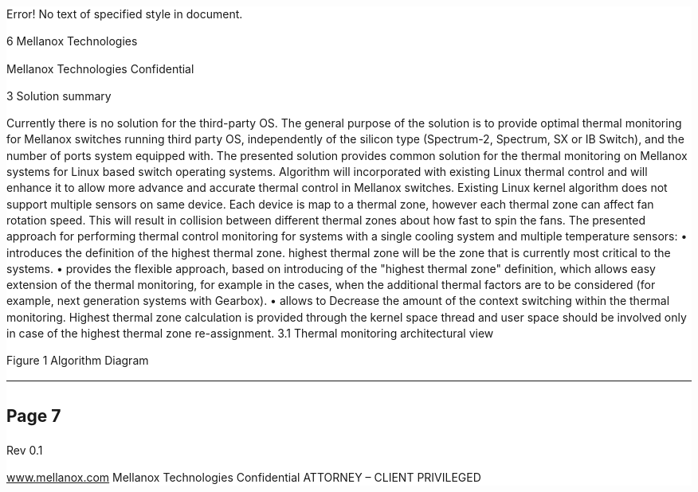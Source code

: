   
 
Error! No text of specified style in document. 
 
 
 
6 
Mellanox Technologies   
 
Mellanox Technologies Confidential 
 
3 
Solution summary 
 
Currently there is no solution for the third-party OS. 
The general purpose of the solution is to provide optimal thermal monitoring for Mellanox switches 
running third party OS, independently of the silicon type (Spectrum-2, Spectrum, SX or IB Switch), 
and the number of ports system equipped with. 
The presented solution provides common solution for the thermal monitoring on Mellanox systems for 
Linux based switch operating systems. Algorithm will incorporated with existing Linux thermal 
control and will enhance it to allow more advance and accurate thermal control in Mellanox switches. 
Existing Linux kernel algorithm does not support multiple sensors on same device. Each device is map 
to a thermal zone, however each thermal zone can affect fan rotation speed. This will result in collision 
between different thermal zones about how fast to spin the fans. 
The presented approach for performing thermal control monitoring for systems with a single cooling 
system and multiple temperature sensors: 
• introduces the definition of the highest thermal zone. highest thermal zone will be the 
zone that is currently most critical to the systems. 
• provides the flexible approach, based on introducing of the "highest thermal zone" 
definition, which allows easy extension of the thermal monitoring, for example in the 
cases, when the additional thermal factors are to be considered (for example, next 
generation systems with Gearbox). 
• allows to Decrease the amount of the context switching within the thermal monitoring. 
Highest thermal zone calculation is provided through the kernel space thread and user 
space should be involved only in case of the highest thermal zone re-assignment. 
3.1 
Thermal monitoring architectural view 
 
Figure 1 Algorithm Diagram


---

## Page 7

 
Rev 0.1  
 
 
 
 
www.mellanox.com 
Mellanox Technologies 
Confidential 
ATTORNEY – CLIENT 
PRIVILEGED 
 